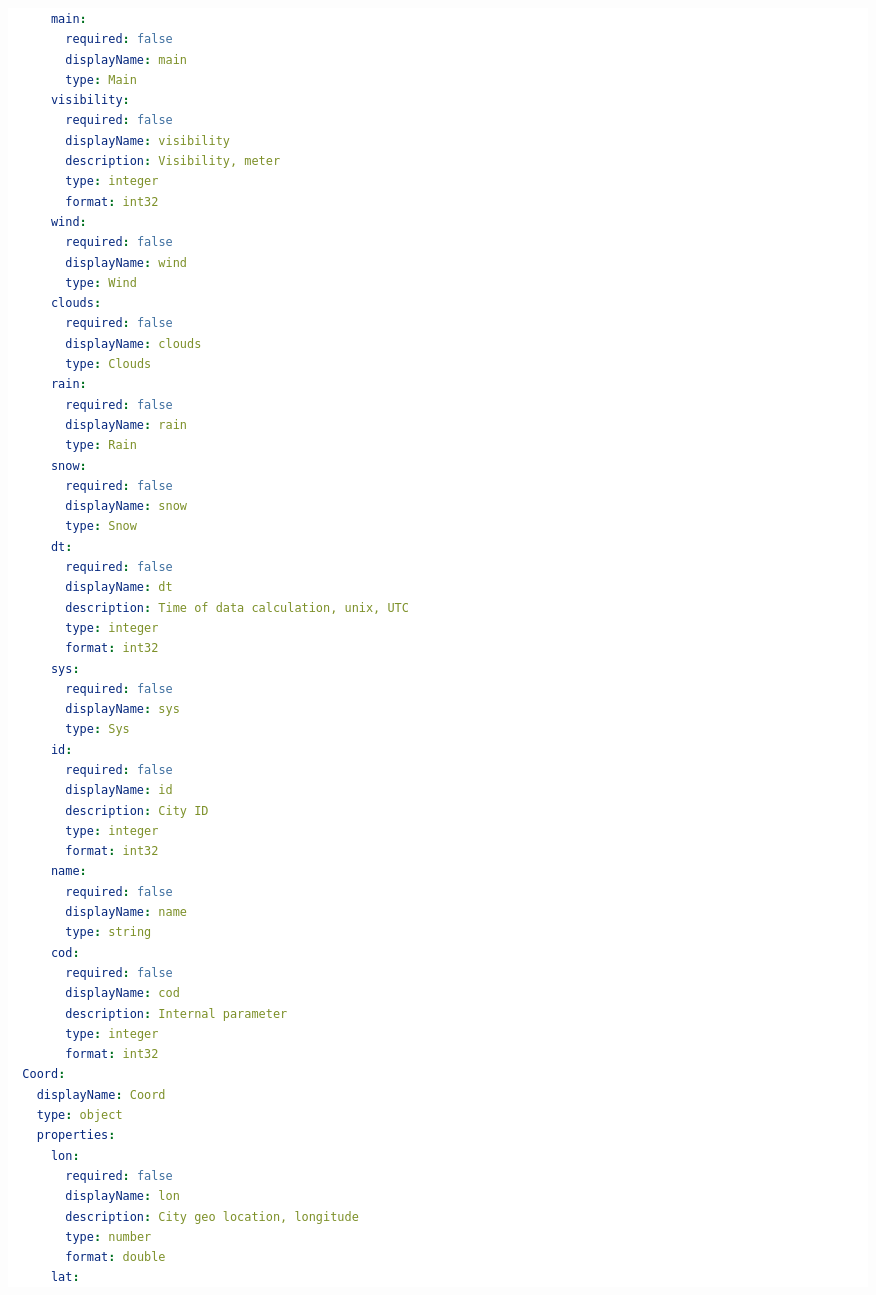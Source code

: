 ```yaml
      main:
        required: false
        displayName: main
        type: Main
      visibility:
        required: false
        displayName: visibility
        description: Visibility, meter
        type: integer
        format: int32
      wind:
        required: false
        displayName: wind
        type: Wind
      clouds:
        required: false
        displayName: clouds
        type: Clouds
      rain:
        required: false
        displayName: rain
        type: Rain
      snow:
        required: false
        displayName: snow
        type: Snow
      dt:
        required: false
        displayName: dt
        description: Time of data calculation, unix, UTC
        type: integer
        format: int32
      sys:
        required: false
        displayName: sys
        type: Sys
      id:
        required: false
        displayName: id
        description: City ID
        type: integer
        format: int32
      name:
        required: false
        displayName: name
        type: string
      cod:
        required: false
        displayName: cod
        description: Internal parameter
        type: integer
        format: int32
  Coord:
    displayName: Coord
    type: object
    properties:
      lon:
        required: false
        displayName: lon
        description: City geo location, longitude
        type: number
        format: double
      lat:
```